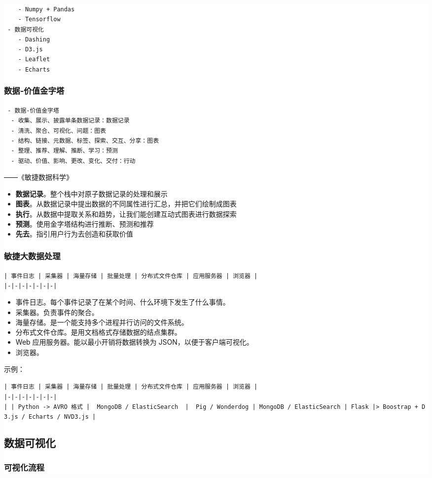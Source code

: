```process-step
    - Numpy + Pandas
    - Tensorflow
 - 数据可视化
    - Dashing
    - D3.js
    - Leaflet
    - Echarts
```

### 数据-价值金字塔

```pyramid
 - 数据-价值金字塔
  - 收集、展示、披露单条数据记录：数据记录
  - 清洗、聚合、可视化、问题：图表
  - 结构、链接、元数据、标签、探索、交互、分享：图表
  - 整理、推荐、理解、推断、学习：预测
  - 驱动、价值、影响、更改、变化、交付：行动
```

——《敏捷数据科学》

- **数据记录**。整个栈中对原子数据记录的处理和展示
- **图表**。从数据记录中提出数据的不同属性进行汇总，并把它们绘制成图表
- **执行**。从数据中提取关系和趋势，让我们能创建互动式图表进行数据探索
- **预测**。使用金字塔结构进行推断、预测和推荐
- **先去**。指引用户行为去创造和获取价值

### 敏捷大数据处理

```process-table
| 事件日志 | 采集器 | 海量存储 | 批量处理 | 分布式文件仓库 | 应用服务器 | 浏览器 |
|-|-|-|-|-|-|-|
```

- 事件日志。每个事件记录了在某个时间、什么环境下发生了什么事情。
- 采集器。负责事件的聚合。
- 海量存储。是一个能支持多个进程并行访问的文件系统。
- 分布式文件仓库。是用文档格式存储数据的结点集群。
- Web 应用服务器。能以最小开销将数据转换为 JSON，以便于客户端可视化。
- 浏览器。

示例：

```process-table
| 事件日志 | 采集器 | 海量存储 | 批量处理 | 分布式文件仓库 | 应用服务器 | 浏览器 |
|-|-|-|-|-|-|-|
| | Python -> AVRO 格式 |  MongoDB / ElasticSearch  |  Pig / Wonderdog | MongoDB / ElasticSearch | Flask |> Boostrap + D3.js / Echarts / NVD3.js |
```

## 数据可视化

### 可视化流程
